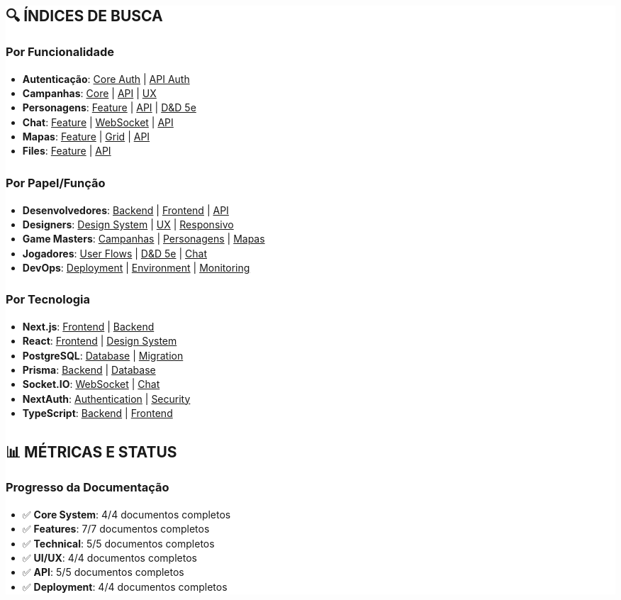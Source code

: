 ## 🔍 **ÍNDICES DE BUSCA**

### **Por Funcionalidade**
- **Autenticação**: [Core Auth](./core/authentication.md) | [API Auth](./api/authentication-api.md)
- **Campanhas**: [Core](./core/campaign-management.md) | [API](./api/campaign-api.md) | [UX](./ui-ux/user-flows.md)
- **Personagens**: [Feature](./features/character-system.md) | [API](./api/character-api.md) | [D&D 5e](./features/dnd5e-integration.md)
- **Chat**: [Feature](./features/chat-system.md) | [WebSocket](./core/websocket-system.md) | [API](./api/realtime-api.md)
- **Mapas**: [Feature](./features/map-system.md) | [Grid](./features/tactical-grid.md) | [API](./api/endpoints-reference.md)
- **Files**: [Feature](./features/file-management.md) | [API](./api/endpoints-reference.md)

### **Por Papel/Função**
- **Desenvolvedores**: [Backend](./technical/backend-architecture.md) | [Frontend](./technical/frontend-architecture.md) | [API](./api/endpoints-reference.md)
- **Designers**: [Design System](./ui-ux/design-system.md) | [UX](./ui-ux/user-flows.md) | [Responsivo](./ui-ux/responsive-design.md)
- **Game Masters**: [Campanhas](./core/campaign-management.md) | [Personagens](./features/character-system.md) | [Mapas](./features/map-system.md)
- **Jogadores**: [User Flows](./ui-ux/user-flows.md) | [D&D 5e](./features/dnd5e-integration.md) | [Chat](./features/chat-system.md)
- **DevOps**: [Deployment](./deployment/railway-setup.md) | [Environment](./deployment/environment-config.md) | [Monitoring](./deployment/monitoring.md)

### **Por Tecnologia**
- **Next.js**: [Frontend](./technical/frontend-architecture.md) | [Backend](./technical/backend-architecture.md)
- **React**: [Frontend](./technical/frontend-architecture.md) | [Design System](./ui-ux/design-system.md)
- **PostgreSQL**: [Database](./core/database-schema.md) | [Migration](./deployment/database-migration.md)
- **Prisma**: [Backend](./technical/backend-architecture.md) | [Database](./core/database-schema.md)
- **Socket.IO**: [WebSocket](./core/websocket-system.md) | [Chat](./features/chat-system.md)
- **NextAuth**: [Authentication](./core/authentication.md) | [Security](./technical/security-model.md)
- **TypeScript**: [Backend](./technical/backend-architecture.md) | [Frontend](./technical/frontend-architecture.md)

## 📊 **MÉTRICAS E STATUS**

### **Progresso da Documentação**
- ✅ **Core System**: 4/4 documentos completos
- ✅ **Features**: 7/7 documentos completos  
- ✅ **Technical**: 5/5 documentos completos
- ✅ **UI/UX**: 4/4 documentos completos
- ✅ **API**: 5/5 documentos completos
- ✅ **Deployment**: 4/4 documentos completos
